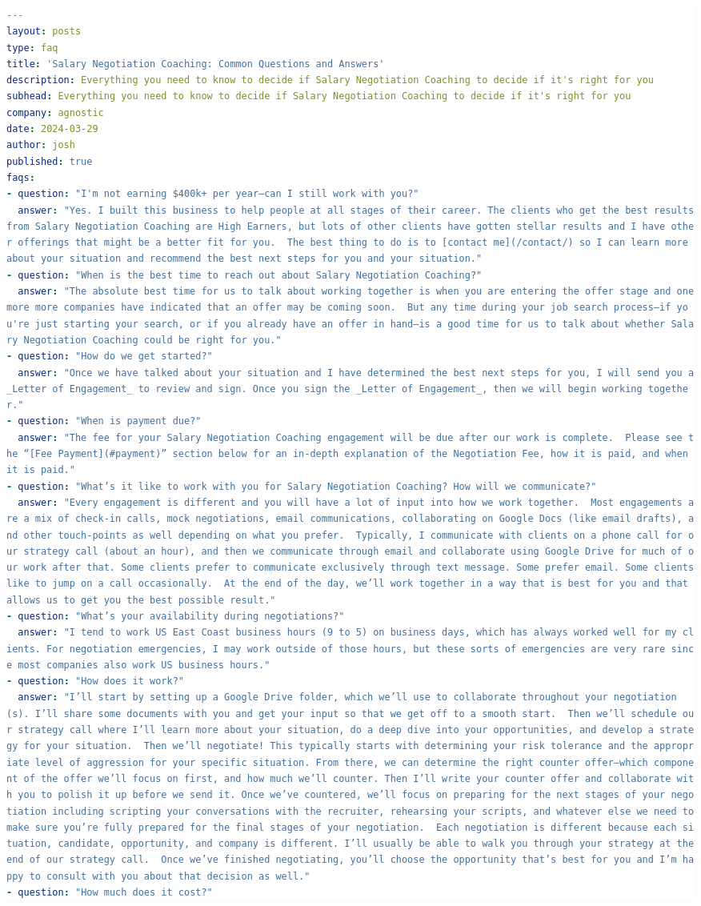 ```yaml
---
layout: posts
type: faq
title: 'Salary Negotiation Coaching: Common Questions and Answers'
description: Everything you need to know to decide if Salary Negotiation Coaching to decide if it's right for you
subhead: Everything you need to know to decide if Salary Negotiation Coaching to decide if it's right for you
company: agnostic
date: 2024-03-29
author: josh
published: true
faqs:
- question: "I'm not earning $400k+ per year—can I still work with you?"
  answer: "Yes. I built this business to help people at all stages of their career. The clients who get the best results from Salary Negotiation Coaching are High Earners, but lots of other clients have gotten stellar results and I have other offerings that might be a better fit for you.  The best thing to do is to [contact me](/contact/) so I can learn more about your situation and recommend the best next steps for you and your situation."
- question: "When is the best time to reach out about Salary Negotiation Coaching?"
  answer: "The absolute best time for us to talk about working together is when you are entering the offer stage and one more more companies have indicated that an offer may be coming soon.  But any time during your job search process—if you're just starting your search, or if you already have an offer in hand—is a good time for us to talk about whether Salary Negotiation Coaching could be right for you."
- question: "How do we get started?"
  answer: "Once we have talked about your situation and I have determined the best next steps for you, I will send you a _Letter of Engagement_ to review and sign. Once you sign the _Letter of Engagement_, then we will begin working together."
- question: "When is payment due?"
  answer: "The fee for your Salary Negotiation Coaching engagement will be due after our work is complete.  Please see the “[Fee Payment](#payment)” section below for an in-depth explanation of the Negotiation Fee, how it is paid, and when it is paid."
- question: "What’s it like to work with you for Salary Negotiation Coaching? How will we communicate?"
  answer: "Every engagement is different and you will have a lot of input into how we work together.  Most engagements are a mix of check-in calls, mock negotiations, email communications, collaborating on Google Docs (like email drafts), and other touch-points as well depending on what you prefer.  Typically, I communicate with clients on a phone call for our strategy call (about an hour), and then we communicate through email and collaborate using Google Drive for much of our work after that. Some clients prefer to communicate exclusively through text message. Some prefer email. Some clients like to jump on a call occasionally.  At the end of the day, we’ll work together in a way that is best for you and that allows us to get you the best possible result."
- question: "What’s your availability during negotiations?"
  answer: "I tend to work US East Coast business hours (9 to 5) on business days, which has always worked well for my clients. For negotiation emergencies, I may work outside of those hours, but these sorts of emergencies are very rare since most companies also work US business hours."
- question: "How does it work?"
  answer: "I’ll start by setting up a Google Drive folder, which we’ll use to collaborate throughout your negotiation(s). I’ll share some documents with you and get your input so that we get off to a smooth start.  Then we’ll schedule our strategy call where I’ll learn more about your situation, do a deep dive into your opportunities, and develop a strategy for your situation.  Then we’ll negotiate! This typically starts with determining your risk tolerance and the appropriate level of aggression for your specific situation. From there, we can determine the right counter offer—which component of the offer we’ll focus on first, and how much we’ll counter. Then I’ll write your counter offer and collaborate with you to polish it up before we send it. Once we’ve countered, we’ll focus on preparing for the next stages of your negotiation including scripting your conversations with the recruiter, rehearsing your scripts, and whatever else we need to make sure you’re fully prepared for the final stages of your negotiation.  Each negotiation is different because each situation, candidate, opportunity, and company is different. I’ll usually be able to walk you through your strategy at the end of our strategy call.  Once we’ve finished negotiating, you’ll choose the opportunity that’s best for you and I’m happy to consult with you about that decision as well."
- question: "How much does it cost?"
```